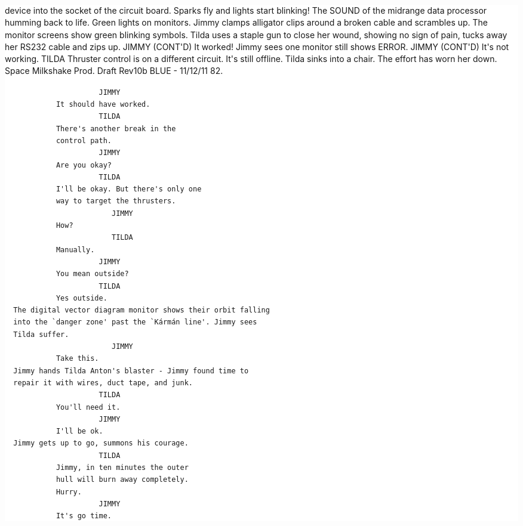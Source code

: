 device into the socket   of the circuit board. Sparks fly and
lights start blinking!   The SOUND of the midrange data
processor humming back   to life. Green lights on monitors.
Jimmy clamps alligator clips around a broken cable and
scrambles up. The monitor screens show green blinking
symbols. Tilda uses a staple gun to close her wound, showing
no sign of pain, tucks away her RS232 cable and zips up.
                       JIMMY (CONT'D)
          It worked!
Jimmy sees one monitor still shows ERROR.
                    JIMMY (CONT'D)
          It's not working.
                    TILDA
          Thruster control is on a different
          circuit. It's still offline.
Tilda sinks into a chair. The effort has worn her down.
         Space Milkshake Prod. Draft Rev10b BLUE -   11/12/11   82.


                          JIMMY
                It should have worked.
                          TILDA
                There's another break in the
                control path.
                          JIMMY
                Are you okay?
                          TILDA
                I'll be okay. But there's only one
                way to target the thrusters.
                             JIMMY
                How?
                             TILDA
                Manually.
                          JIMMY
                You mean outside?
                          TILDA
                Yes outside.
      The digital vector diagram monitor shows their orbit falling
      into the `danger zone' past the `Kármán line'. Jimmy sees
      Tilda suffer.
                             JIMMY
                Take this.
      Jimmy hands Tilda Anton's blaster - Jimmy found time to
      repair it with wires, duct tape, and junk.
                          TILDA
                You'll need it.
                          JIMMY
                I'll be ok.
      Jimmy gets up to go, summons his courage.
                          TILDA
                Jimmy, in ten minutes the outer
                hull will burn away completely.
                Hurry.
                          JIMMY
                It's go time.
